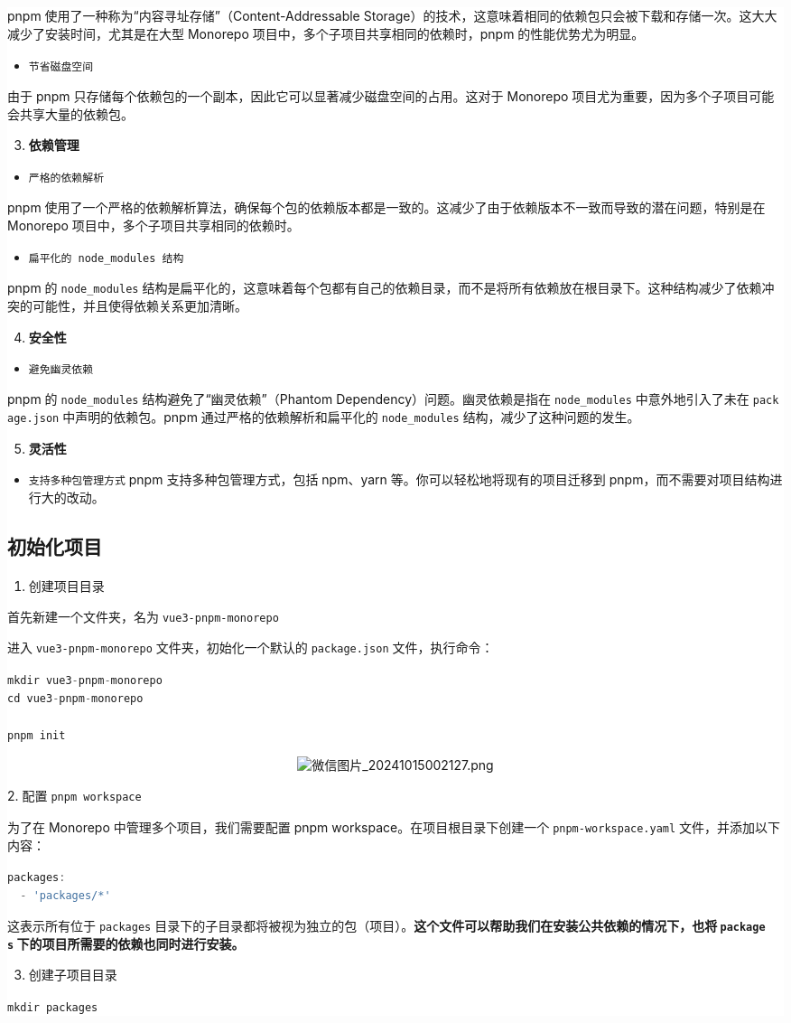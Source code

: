 pnpm 使用了一种称为“内容寻址存储”（Content-Addressable Storage）的技术，这意味着相同的依赖包只会被下载和存储一次。这大大减少了安装时间，尤其是在大型 Monorepo 项目中，多个子项目共享相同的依赖时，pnpm 的性能优势尤为明显。

*   `节省磁盘空间`

由于 pnpm 只存储每个依赖包的一个副本，因此它可以显著减少磁盘空间的占用。这对于 Monorepo 项目尤为重要，因为多个子项目可能会共享大量的依赖包。

3.  **依赖管理**

*   `严格的依赖解析`

pnpm 使用了一个严格的依赖解析算法，确保每个包的依赖版本都是一致的。这减少了由于依赖版本不一致而导致的潜在问题，特别是在 Monorepo 项目中，多个子项目共享相同的依赖时。

*   `扁平化的 node_modules 结构`

pnpm 的 `node_modules` 结构是扁平化的，这意味着每个包都有自己的依赖目录，而不是将所有依赖放在根目录下。这种结构减少了依赖冲突的可能性，并且使得依赖关系更加清晰。

4.  **安全性**

*   `避免幽灵依赖`

pnpm 的 `node_modules` 结构避免了“幽灵依赖”（Phantom Dependency）问题。幽灵依赖是指在 `node_modules` 中意外地引入了未在 `package.json` 中声明的依赖包。pnpm 通过严格的依赖解析和扁平化的 `node_modules` 结构，减少了这种问题的发生。

5.  **灵活性**

*   `支持多种包管理方式`
    pnpm 支持多种包管理方式，包括 npm、yarn 等。你可以轻松地将现有的项目迁移到 pnpm，而不需要对项目结构进行大的改动。

## 初始化项目

1.  创建项目目录

首先新建一个文件夹，名为 `vue3-pnpm-monorepo`

进入 `vue3-pnpm-monorepo` 文件夹，初始化一个默认的 `package.json` 文件，执行命令：

```js
mkdir vue3-pnpm-monorepo
cd vue3-pnpm-monorepo

pnpm init
```

<p align="center"><img src="https://p0-xtjj-private.juejin.cn/tos-cn-i-73owjymdk6/6fad8986d552435f9f9e8ab9b1af10b6~tplv-73owjymdk6-jj-mark-v1:0:0:0:0:5o6Y6YeR5oqA5pyv56S-5Yy6IEAg5oC75piv552h5LiN5aSf:q75.awebp?policy=eyJ2bSI6MywidWlkIjoiMjU3MTEzMTIzMTE1MDQ4MCJ9&rk3s=f64ab15b&x-orig-authkey=f32326d3454f2ac7e96d3d06cdbb035152127018&x-orig-expires=1729602586&x-orig-sign=TUW%2BNkNx8wcLrR%2BRzA%2FpUCgSn5U%3D" alt="微信图片_20241015002127.png" width="90%"></p>

2. 配置 `pnpm workspace`

为了在 Monorepo 中管理多个项目，我们需要配置 pnpm workspace。在项目根目录下创建一个 `pnpm-workspace.yaml` 文件，并添加以下内容：

```js
packages:
  - 'packages/*'
```

这表示所有位于 `packages` 目录下的子目录都将被视为独立的包（项目）。**这个文件可以帮助我们在安装公共依赖的情况下，也将 `packages` 下的项目所需要的依赖也同时进行安装。**

3.  创建子项目目录

```js
mkdir packages
```
